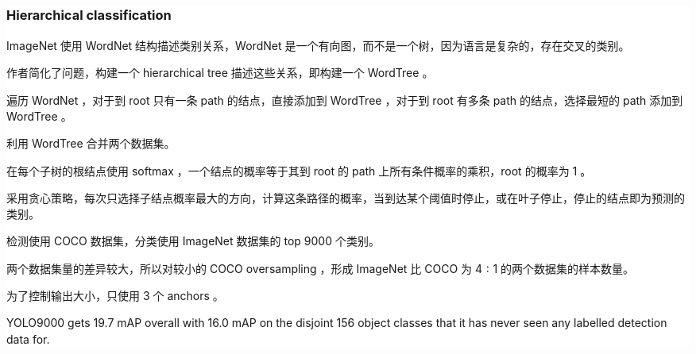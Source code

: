### Hierarchical classification

ImageNet 使用 WordNet 结构描述类别关系，WordNet 是一个有向图，而不是一个树，因为语言是复杂的，存在交叉的类别。

作者简化了问题，构建一个 hierarchical tree 描述这些关系，即构建一个 WordTree 。

遍历 WordNet ，对于到 root 只有一条 path 的结点，直接添加到 WordTree ，对于到 root 有多条 path 的结点，选择最短的 path 添加到 WordTree 。

利用 WordTree 合并两个数据集。

在每个子树的根结点使用 softmax ，一个结点的概率等于其到 root 的 path 上所有条件概率的乘积，root 的概率为 $1$ 。

采用贪心策略，每次只选择子结点概率最大的方向，计算这条路径的概率，当到达某个阈值时停止，或在叶子停止，停止的结点即为预测的类别。

检测使用 COCO 数据集，分类使用 ImageNet 数据集的 top 9000 个类别。

两个数据集量的差异较大，所以对较小的 COCO oversampling ，形成 ImageNet 比 COCO 为 $4 : 1$ 的两个数据集的样本数量。

为了控制输出大小，只使用 3 个 anchors 。

YOLO9000 gets 19.7 mAP overall with 16.0 mAP on the disjoint 156 object classes that it has never seen any labelled detection data for. 